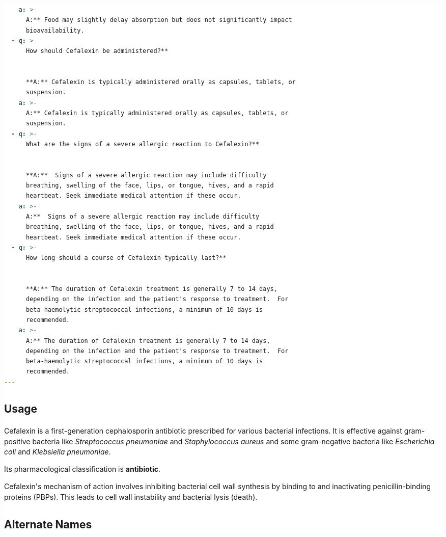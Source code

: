 ```yaml
    a: >-
      A:** Food may slightly delay absorption but does not significantly impact
      bioavailability.
  - q: >-
      How should Cefalexin be administered?**


      **A:** Cefalexin is typically administered orally as capsules, tablets, or
      suspension.
    a: >-
      A:** Cefalexin is typically administered orally as capsules, tablets, or
      suspension.
  - q: >-
      What are the signs of a severe allergic reaction to Cefalexin?**


      **A:**  Signs of a severe allergic reaction may include difficulty
      breathing, swelling of the face, lips, or tongue, hives, and a rapid
      heartbeat. Seek immediate medical attention if these occur.
    a: >-
      A:**  Signs of a severe allergic reaction may include difficulty
      breathing, swelling of the face, lips, or tongue, hives, and a rapid
      heartbeat. Seek immediate medical attention if these occur.
  - q: >-
      How long should a course of Cefalexin typically last?**


      **A:** The duration of Cefalexin treatment is generally 7 to 14 days,
      depending on the infection and the patient's response to treatment.  For
      beta-haemolytic streptococcal infections, a minimum of 10 days is
      recommended.
    a: >-
      A:** The duration of Cefalexin treatment is generally 7 to 14 days,
      depending on the infection and the patient's response to treatment.  For
      beta-haemolytic streptococcal infections, a minimum of 10 days is
      recommended.
---
```

## **Usage**

Cefalexin is a first-generation cephalosporin antibiotic prescribed for various bacterial infections.  It is effective against gram-positive bacteria like *Streptococcus pneumoniae* and *Staphylococcus aureus* and some gram-negative bacteria like *Escherichia coli* and *Klebsiella pneumoniae*.

Its pharmacological classification is **antibiotic**.

Cefalexin's mechanism of action involves inhibiting bacterial cell wall synthesis by binding to and inactivating penicillin-binding proteins (PBPs). This leads to cell wall instability and bacterial lysis (death).

## **Alternate Names**
